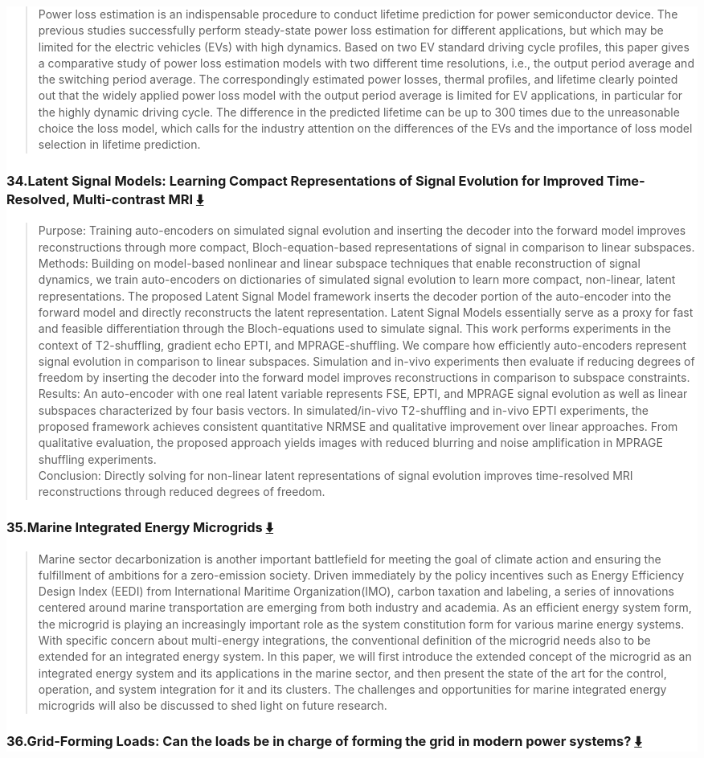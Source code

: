 >  Power loss estimation is an indispensable procedure to conduct lifetime prediction for power semiconductor device. The previous studies successfully perform steady-state power loss estimation for different applications, but which may be limited for the electric vehicles (EVs) with high dynamics. Based on two EV standard driving cycle profiles, this paper gives a comparative study of power loss estimation models with two different time resolutions, i.e., the output period average and the switching period average. The correspondingly estimated power losses, thermal profiles, and lifetime clearly pointed out that the widely applied power loss model with the output period average is limited for EV applications, in particular for the highly dynamic driving cycle. The difference in the predicted lifetime can be up to 300 times due to the unreasonable choice the loss model, which calls for the industry attention on the differences of the EVs and the importance of loss model selection in lifetime prediction.      
### 34.Latent Signal Models: Learning Compact Representations of Signal Evolution for Improved Time-Resolved, Multi-contrast MRI  [ :arrow_down: ](https://arxiv.org/pdf/2208.13003.pdf)
>  Purpose: Training auto-encoders on simulated signal evolution and inserting the decoder into the forward model improves reconstructions through more compact, Bloch-equation-based representations of signal in comparison to linear subspaces. <br>Methods: Building on model-based nonlinear and linear subspace techniques that enable reconstruction of signal dynamics, we train auto-encoders on dictionaries of simulated signal evolution to learn more compact, non-linear, latent representations. The proposed Latent Signal Model framework inserts the decoder portion of the auto-encoder into the forward model and directly reconstructs the latent representation. Latent Signal Models essentially serve as a proxy for fast and feasible differentiation through the Bloch-equations used to simulate signal. This work performs experiments in the context of T2-shuffling, gradient echo EPTI, and MPRAGE-shuffling. We compare how efficiently auto-encoders represent signal evolution in comparison to linear subspaces. Simulation and in-vivo experiments then evaluate if reducing degrees of freedom by inserting the decoder into the forward model improves reconstructions in comparison to subspace constraints. <br>Results: An auto-encoder with one real latent variable represents FSE, EPTI, and MPRAGE signal evolution as well as linear subspaces characterized by four basis vectors. In simulated/in-vivo T2-shuffling and in-vivo EPTI experiments, the proposed framework achieves consistent quantitative NRMSE and qualitative improvement over linear approaches. From qualitative evaluation, the proposed approach yields images with reduced blurring and noise amplification in MPRAGE shuffling experiments. <br>Conclusion: Directly solving for non-linear latent representations of signal evolution improves time-resolved MRI reconstructions through reduced degrees of freedom.      
### 35.Marine Integrated Energy Microgrids  [ :arrow_down: ](https://arxiv.org/pdf/2208.12980.pdf)
>  Marine sector decarbonization is another important battlefield for meeting the goal of climate action and ensuring the fulfillment of ambitions for a zero-emission society. Driven immediately by the policy incentives such as Energy Efficiency Design Index (EEDI) from International Maritime Organization(IMO), carbon taxation and labeling, a series of innovations centered around marine transportation are emerging from both industry and academia. As an efficient energy system form, the microgrid is playing an increasingly important role as the system constitution form for various marine energy systems. With specific concern about multi-energy integrations, the conventional definition of the microgrid needs also to be extended for an integrated energy system. In this paper, we will first introduce the extended concept of the microgrid as an integrated energy system and its applications in the marine sector, and then present the state of the art for the control, operation, and system integration for it and its clusters. The challenges and opportunities for marine integrated energy microgrids will also be discussed to shed light on future research.      
### 36.Grid-Forming Loads: Can the loads be in charge of forming the grid in modern power systems?  [ :arrow_down: ](https://arxiv.org/pdf/2208.12966.pdf)